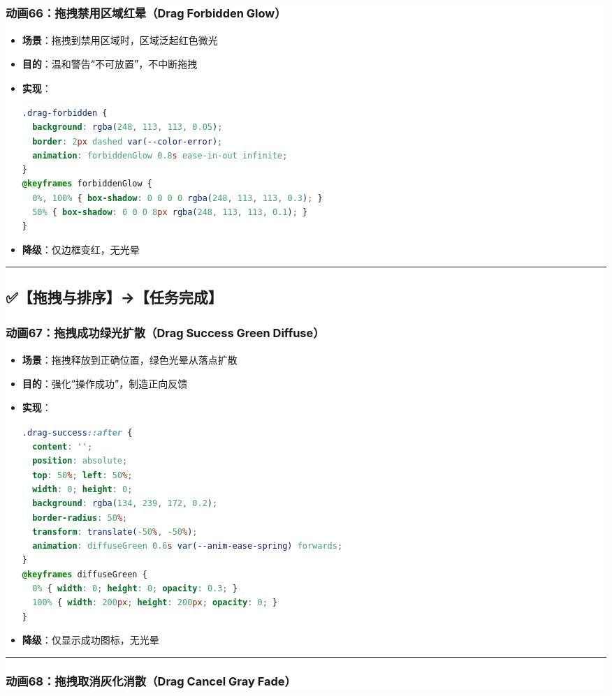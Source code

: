 ### **动画66：拖拽禁用区域红晕（Drag Forbidden Glow）**

- **场景**：拖拽到禁用区域时，区域泛起红色微光

- **目的**：温和警告“不可放置”，不中断拖拽

- **实现**：

  ```css
  .drag-forbidden {
    background: rgba(248, 113, 113, 0.05);
    border: 2px dashed var(--color-error);
    animation: forbiddenGlow 0.8s ease-in-out infinite;
  }
  @keyframes forbiddenGlow {
    0%, 100% { box-shadow: 0 0 0 0 rgba(248, 113, 113, 0.3); }
    50% { box-shadow: 0 0 0 8px rgba(248, 113, 113, 0.1); }
  }
  ```

- **降级**：仅边框变红，无光晕

---

## ✅【拖拽与排序】→【任务完成】

### **动画67：拖拽成功绿光扩散（Drag Success Green Diffuse）**

- **场景**：拖拽释放到正确位置，绿色光晕从落点扩散

- **目的**：强化“操作成功”，制造正向反馈

- **实现**：

  ```css
  .drag-success::after {
    content: '';
    position: absolute;
    top: 50%; left: 50%;
    width: 0; height: 0;
    background: rgba(134, 239, 172, 0.2);
    border-radius: 50%;
    transform: translate(-50%, -50%);
    animation: diffuseGreen 0.6s var(--anim-ease-spring) forwards;
  }
  @keyframes diffuseGreen {
    0% { width: 0; height: 0; opacity: 0.3; }
    100% { width: 200px; height: 200px; opacity: 0; }
  }
  ```

- **降级**：仅显示成功图标，无光晕

---

### **动画68：拖拽取消灰化消散（Drag Cancel Gray Fade）**
